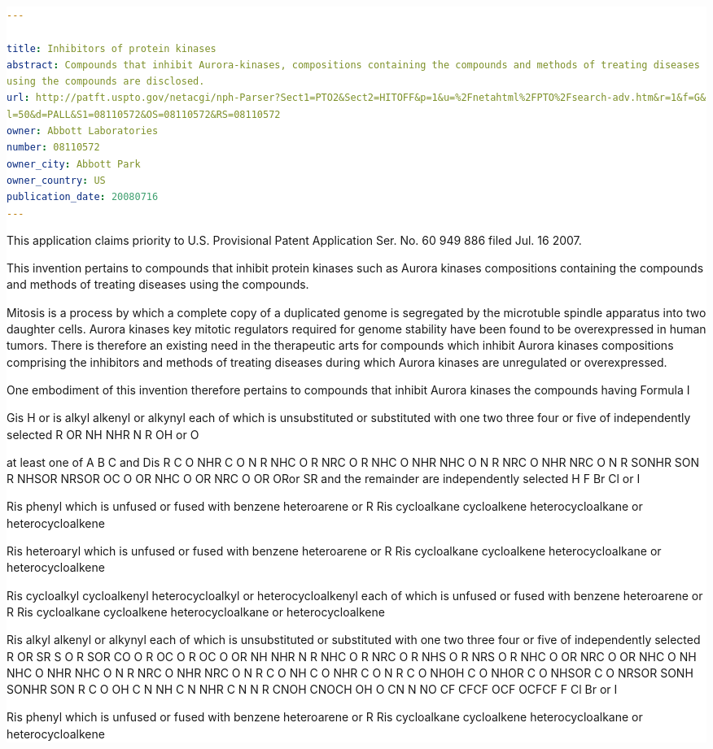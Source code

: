 ```yaml
---

title: Inhibitors of protein kinases
abstract: Compounds that inhibit Aurora-kinases, compositions containing the compounds and methods of treating diseases using the compounds are disclosed.
url: http://patft.uspto.gov/netacgi/nph-Parser?Sect1=PTO2&Sect2=HITOFF&p=1&u=%2Fnetahtml%2FPTO%2Fsearch-adv.htm&r=1&f=G&l=50&d=PALL&S1=08110572&OS=08110572&RS=08110572
owner: Abbott Laboratories
number: 08110572
owner_city: Abbott Park
owner_country: US
publication_date: 20080716
---
```

This application claims priority to U.S. Provisional Patent Application Ser. No. 60 949 886 filed Jul. 16 2007.

This invention pertains to compounds that inhibit protein kinases such as Aurora kinases compositions containing the compounds and methods of treating diseases using the compounds.

Mitosis is a process by which a complete copy of a duplicated genome is segregated by the microtuble spindle apparatus into two daughter cells. Aurora kinases key mitotic regulators required for genome stability have been found to be overexpressed in human tumors. There is therefore an existing need in the therapeutic arts for compounds which inhibit Aurora kinases compositions comprising the inhibitors and methods of treating diseases during which Aurora kinases are unregulated or overexpressed.

One embodiment of this invention therefore pertains to compounds that inhibit Aurora kinases the compounds having Formula I

Gis H or is alkyl alkenyl or alkynyl each of which is unsubstituted or substituted with one two three four or five of independently selected R OR NH NHR N R OH or O 

at least one of A B C and Dis R C O NHR C O N R NHC O R NRC O R NHC O NHR NHC O N R NRC O NHR NRC O N R SONHR SON R NHSOR NRSOR OC O OR NHC O OR NRC O OR ORor SR and the remainder are independently selected H F Br Cl or I 

Ris phenyl which is unfused or fused with benzene heteroarene or R Ris cycloalkane cycloalkene heterocycloalkane or heterocycloalkene 

Ris heteroaryl which is unfused or fused with benzene heteroarene or R Ris cycloalkane cycloalkene heterocycloalkane or heterocycloalkene 

Ris cycloalkyl cycloalkenyl heterocycloalkyl or heterocycloalkenyl each of which is unfused or fused with benzene heteroarene or R Ris cycloalkane cycloalkene heterocycloalkane or heterocycloalkene 

Ris alkyl alkenyl or alkynyl each of which is unsubstituted or substituted with one two three four or five of independently selected R OR SR S O R SOR CO O R OC O R OC O OR NH NHR N R NHC O R NRC O R NHS O R NRS O R NHC O OR NRC O OR NHC O NH NHC O NHR NHC O N R NRC O NHR NRC O N R C O NH C O NHR C O N R C O NHOH C O NHOR C O NHSOR C O NRSOR SONH SONHR SON R C O OH C N NH C N NHR C N N R CNOH CNOCH OH O CN N NO CF CFCF OCF OCFCF F Cl Br or I 

Ris phenyl which is unfused or fused with benzene heteroarene or R Ris cycloalkane cycloalkene heterocycloalkane or heterocycloalkene 
